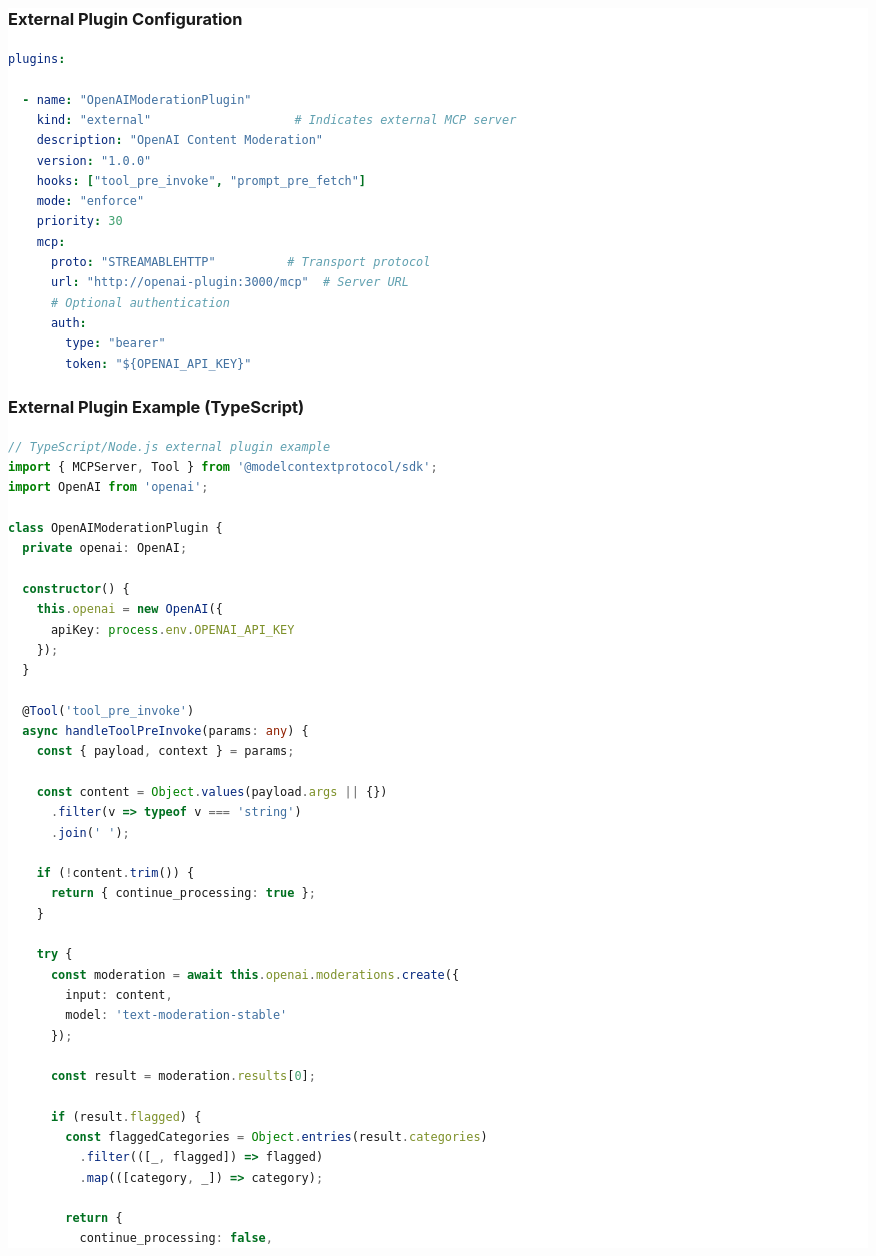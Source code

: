 ### External Plugin Configuration

```yaml
plugins:

  - name: "OpenAIModerationPlugin"
    kind: "external"                    # Indicates external MCP server
    description: "OpenAI Content Moderation"
    version: "1.0.0"
    hooks: ["tool_pre_invoke", "prompt_pre_fetch"]
    mode: "enforce"
    priority: 30
    mcp:
      proto: "STREAMABLEHTTP"          # Transport protocol
      url: "http://openai-plugin:3000/mcp"  # Server URL
      # Optional authentication
      auth:
        type: "bearer"
        token: "${OPENAI_API_KEY}"
```

### External Plugin Example (TypeScript)

```typescript
// TypeScript/Node.js external plugin example
import { MCPServer, Tool } from '@modelcontextprotocol/sdk';
import OpenAI from 'openai';

class OpenAIModerationPlugin {
  private openai: OpenAI;

  constructor() {
    this.openai = new OpenAI({
      apiKey: process.env.OPENAI_API_KEY
    });
  }

  @Tool('tool_pre_invoke')
  async handleToolPreInvoke(params: any) {
    const { payload, context } = params;

    const content = Object.values(payload.args || {})
      .filter(v => typeof v === 'string')
      .join(' ');

    if (!content.trim()) {
      return { continue_processing: true };
    }

    try {
      const moderation = await this.openai.moderations.create({
        input: content,
        model: 'text-moderation-stable'
      });

      const result = moderation.results[0];

      if (result.flagged) {
        const flaggedCategories = Object.entries(result.categories)
          .filter(([_, flagged]) => flagged)
          .map(([category, _]) => category);

        return {
          continue_processing: false,
```